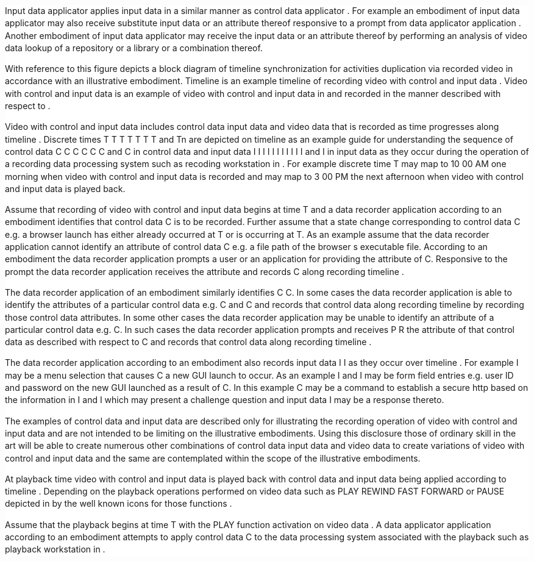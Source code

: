 Input data applicator applies input data in a similar manner as control data applicator . For example an embodiment of input data applicator may also receive substitute input data or an attribute thereof responsive to a prompt from data applicator application . Another embodiment of input data applicator may receive the input data or an attribute thereof by performing an analysis of video data lookup of a repository or a library or a combination thereof.

With reference to this figure depicts a block diagram of timeline synchronization for activities duplication via recorded video in accordance with an illustrative embodiment. Timeline is an example timeline of recording video with control and input data . Video with control and input data is an example of video with control and input data in and recorded in the manner described with respect to .

Video with control and input data includes control data input data and video data that is recorded as time progresses along timeline . Discrete times T T T T T T T and Tn are depicted on timeline as an example guide for understanding the sequence of control data C C C C C C and C in control data and input data I I I I I I I I I I I and I in input data as they occur during the operation of a recording data processing system such as recoding workstation in . For example discrete time T may map to 10 00 AM one morning when video with control and input data is recorded and may map to 3 00 PM the next afternoon when video with control and input data is played back.

Assume that recording of video with control and input data begins at time T and a data recorder application according to an embodiment identifies that control data C is to be recorded. Further assume that a state change corresponding to control data C e.g. a browser launch has either already occurred at T or is occurring at T. As an example assume that the data recorder application cannot identify an attribute of control data C e.g. a file path of the browser s executable file. According to an embodiment the data recorder application prompts a user or an application for providing the attribute of C. Responsive to the prompt the data recorder application receives the attribute and records C along recording timeline .

The data recorder application of an embodiment similarly identifies C C. In some cases the data recorder application is able to identify the attributes of a particular control data e.g. C and C and records that control data along recording timeline by recording those control data attributes. In some other cases the data recorder application may be unable to identify an attribute of a particular control data e.g. C. In such cases the data recorder application prompts and receives P R the attribute of that control data as described with respect to C and records that control data along recording timeline .

The data recorder application according to an embodiment also records input data I I as they occur over timeline . For example I may be a menu selection that causes C a new GUI launch to occur. As an example I and I may be form field entries e.g. user ID and password on the new GUI launched as a result of C. In this example C may be a command to establish a secure http based on the information in I and I which may present a challenge question and input data I may be a response thereto.

The examples of control data and input data are described only for illustrating the recording operation of video with control and input data and are not intended to be limiting on the illustrative embodiments. Using this disclosure those of ordinary skill in the art will be able to create numerous other combinations of control data input data and video data to create variations of video with control and input data and the same are contemplated within the scope of the illustrative embodiments.

At playback time video with control and input data is played back with control data and input data being applied according to timeline . Depending on the playback operations performed on video data such as PLAY REWIND FAST FORWARD or PAUSE depicted in by the well known icons for those functions .

Assume that the playback begins at time T with the PLAY function activation on video data . A data applicator application according to an embodiment attempts to apply control data C to the data processing system associated with the playback such as playback workstation in .
